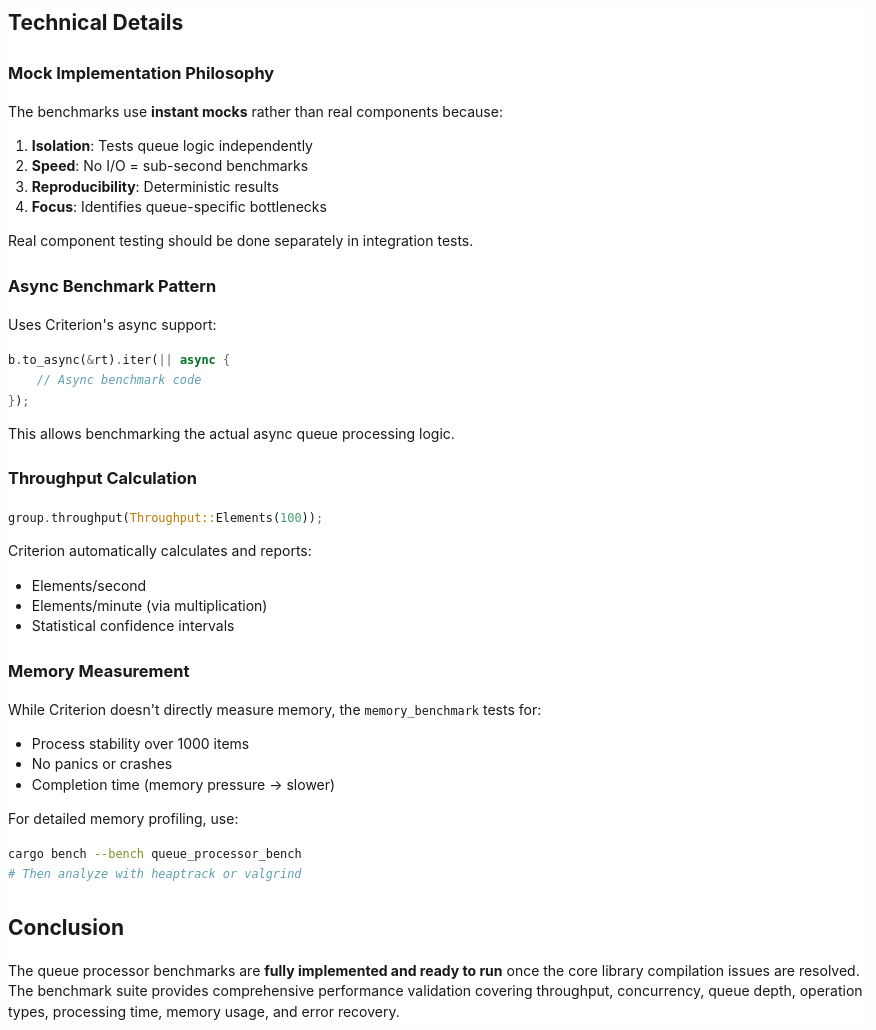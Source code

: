 ## Technical Details

### Mock Implementation Philosophy

The benchmarks use **instant mocks** rather than real components because:

1. **Isolation**: Tests queue logic independently
2. **Speed**: No I/O = sub-second benchmarks
3. **Reproducibility**: Deterministic results
4. **Focus**: Identifies queue-specific bottlenecks

Real component testing should be done separately in integration tests.

### Async Benchmark Pattern

Uses Criterion's async support:
```rust
b.to_async(&rt).iter(|| async {
    // Async benchmark code
});
```

This allows benchmarking the actual async queue processing logic.

### Throughput Calculation

```rust
group.throughput(Throughput::Elements(100));
```

Criterion automatically calculates and reports:
- Elements/second
- Elements/minute (via multiplication)
- Statistical confidence intervals

### Memory Measurement

While Criterion doesn't directly measure memory, the `memory_benchmark` tests for:
- Process stability over 1000 items
- No panics or crashes
- Completion time (memory pressure → slower)

For detailed memory profiling, use:
```bash
cargo bench --bench queue_processor_bench
# Then analyze with heaptrack or valgrind
```

## Conclusion

The queue processor benchmarks are **fully implemented and ready to run** once the core library compilation issues are resolved. The benchmark suite provides comprehensive performance validation covering throughput, concurrency, queue depth, operation types, processing time, memory usage, and error recovery.
